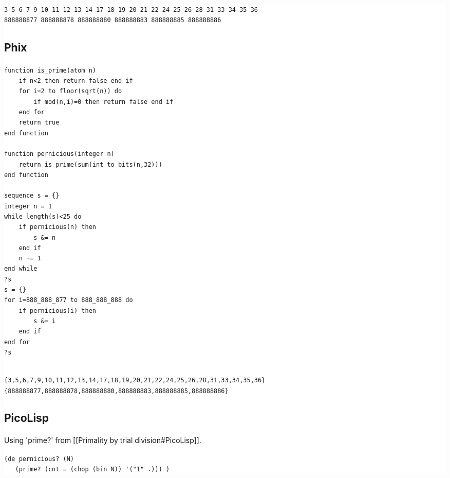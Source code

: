 ```txt
3 5 6 7 9 10 11 12 13 14 17 18 19 20 21 22 24 25 26 28 31 33 34 35 36
888888877 888888878 888888880 888888883 888888885 888888886
```



## Phix


```Phix
function is_prime(atom n)
    if n<2 then return false end if
    for i=2 to floor(sqrt(n)) do
        if mod(n,i)=0 then return false end if
    end for
    return true
end function

function pernicious(integer n)
    return is_prime(sum(int_to_bits(n,32)))
end function

sequence s = {}
integer n = 1
while length(s)<25 do
    if pernicious(n) then
        s &= n
    end if
    n += 1
end while
?s
s = {}
for i=888_888_877 to 888_888_888 do
    if pernicious(i) then
        s &= i
    end if
end for
?s
```

```txt

{3,5,6,7,9,10,11,12,13,14,17,18,19,20,21,22,24,25,26,28,31,33,34,35,36}
{888888877,888888878,888888880,888888883,888888885,888888886}

```



## PicoLisp

Using 'prime?' from [[Primality by trial division#PicoLisp]].

```PicoLisp
(de pernicious? (N)
   (prime? (cnt = (chop (bin N)) '("1" .))) )
```
